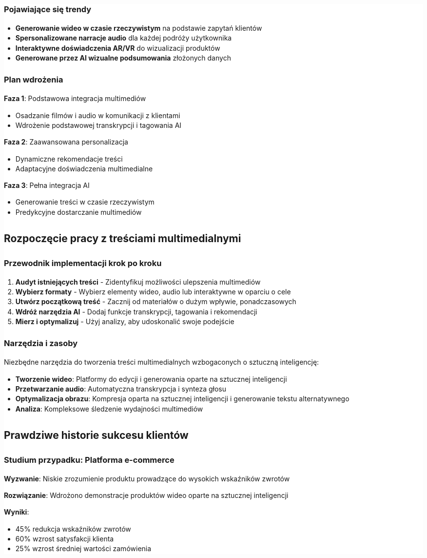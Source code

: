 ### Pojawiające się trendy

- **Generowanie wideo w czasie rzeczywistym** na podstawie zapytań klientów
- **Spersonalizowane narracje audio** dla każdej podróży użytkownika
- **Interaktywne doświadczenia AR/VR** do wizualizacji produktów
- **Generowane przez AI wizualne podsumowania** złożonych danych

### Plan wdrożenia

**Faza 1**: Podstawowa integracja multimediów
- Osadzanie filmów i audio w komunikacji z klientami
- Wdrożenie podstawowej transkrypcji i tagowania AI

**Faza 2**: Zaawansowana personalizacja
- Dynamiczne rekomendacje treści
- Adaptacyjne doświadczenia multimedialne

**Faza 3**: Pełna integracja AI
- Generowanie treści w czasie rzeczywistym
- Predykcyjne dostarczanie multimediów

## Rozpoczęcie pracy z treściami multimedialnymi

### Przewodnik implementacji krok po kroku

1. **Audyt istniejących treści** - Zidentyfikuj możliwości ulepszenia multimediów
2. **Wybierz formaty** - Wybierz elementy wideo, audio lub interaktywne w oparciu o cele
3. **Utwórz początkową treść** - Zacznij od materiałów o dużym wpływie, ponadczasowych
4. **Wdróż narzędzia AI** - Dodaj funkcje transkrypcji, tagowania i rekomendacji
5. **Mierz i optymalizuj** - Użyj analizy, aby udoskonalić swoje podejście

### Narzędzia i zasoby

Niezbędne narzędzia do tworzenia treści multimedialnych wzbogaconych o sztuczną inteligencję:

- **Tworzenie wideo**: Platformy do edycji i generowania oparte na sztucznej inteligencji
- **Przetwarzanie audio**: Automatyczna transkrypcja i synteza głosu
- **Optymalizacja obrazu**: Kompresja oparta na sztucznej inteligencji i generowanie tekstu alternatywnego
- **Analiza**: Kompleksowe śledzenie wydajności multimediów

## Prawdziwe historie sukcesu klientów

### Studium przypadku: Platforma e-commerce

**Wyzwanie**: Niskie zrozumienie produktu prowadzące do wysokich wskaźników zwrotów

**Rozwiązanie**: Wdrożono demonstracje produktów wideo oparte na sztucznej inteligencji

**Wyniki**:
- 45% redukcja wskaźników zwrotów
- 60% wzrost satysfakcji klienta
- 25% wzrost średniej wartości zamówienia

